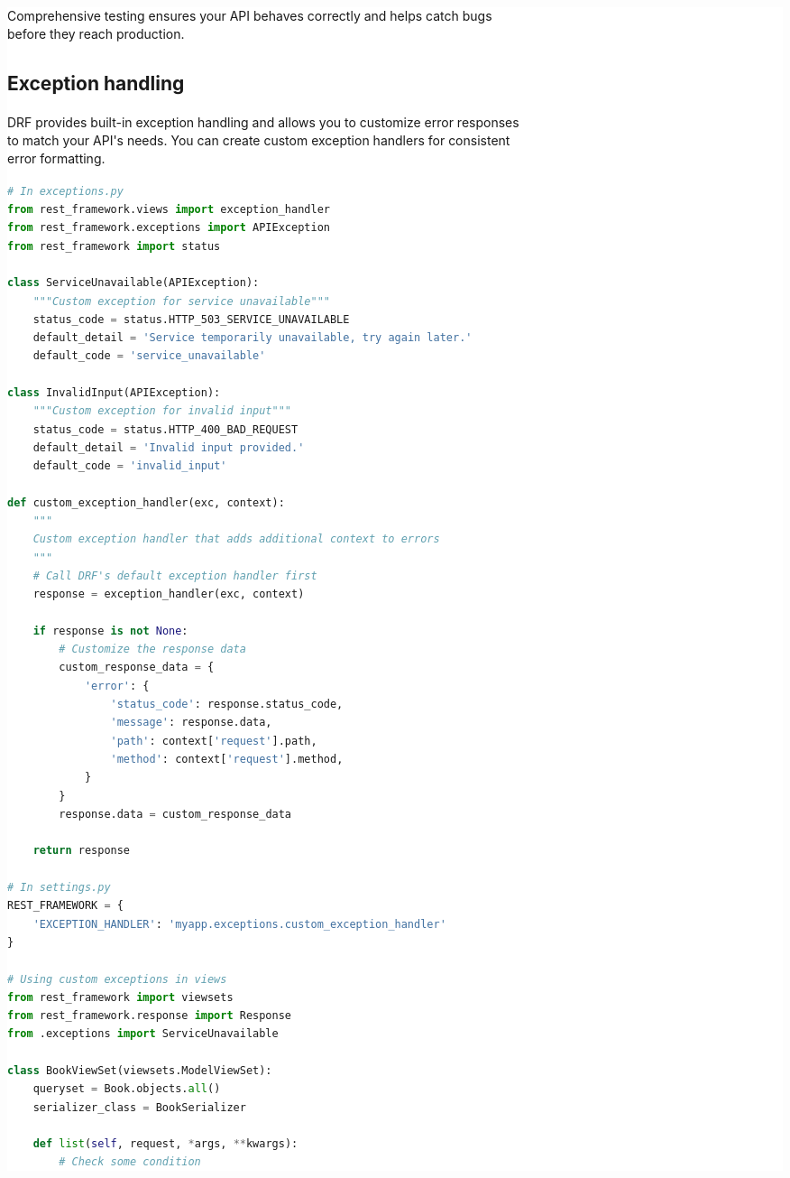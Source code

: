 Comprehensive testing ensures your API behaves correctly and helps catch bugs  
before they reach production.

## Exception handling

DRF provides built-in exception handling and allows you to customize error responses  
to match your API's needs. You can create custom exception handlers for consistent  
error formatting.

```python
# In exceptions.py
from rest_framework.views import exception_handler
from rest_framework.exceptions import APIException
from rest_framework import status

class ServiceUnavailable(APIException):
    """Custom exception for service unavailable"""
    status_code = status.HTTP_503_SERVICE_UNAVAILABLE
    default_detail = 'Service temporarily unavailable, try again later.'
    default_code = 'service_unavailable'

class InvalidInput(APIException):
    """Custom exception for invalid input"""
    status_code = status.HTTP_400_BAD_REQUEST
    default_detail = 'Invalid input provided.'
    default_code = 'invalid_input'

def custom_exception_handler(exc, context):
    """
    Custom exception handler that adds additional context to errors
    """
    # Call DRF's default exception handler first
    response = exception_handler(exc, context)
    
    if response is not None:
        # Customize the response data
        custom_response_data = {
            'error': {
                'status_code': response.status_code,
                'message': response.data,
                'path': context['request'].path,
                'method': context['request'].method,
            }
        }
        response.data = custom_response_data
    
    return response

# In settings.py
REST_FRAMEWORK = {
    'EXCEPTION_HANDLER': 'myapp.exceptions.custom_exception_handler'
}

# Using custom exceptions in views
from rest_framework import viewsets
from rest_framework.response import Response
from .exceptions import ServiceUnavailable

class BookViewSet(viewsets.ModelViewSet):
    queryset = Book.objects.all()
    serializer_class = BookSerializer
    
    def list(self, request, *args, **kwargs):
        # Check some condition
```